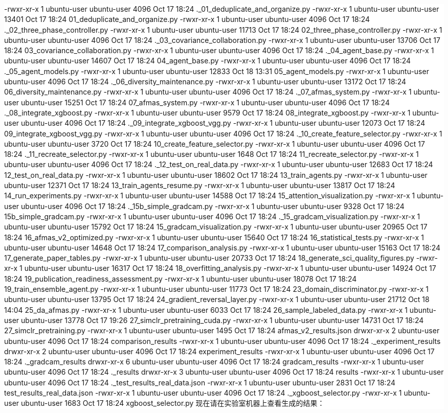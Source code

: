 -rwxr-xr-x  1 ubuntu-user ubuntu-user    4096 Oct 17 18:24 ._01_deduplicate_and_organize.py
-rwxr-xr-x  1 ubuntu-user ubuntu-user   13401 Oct 17 18:24 01_deduplicate_and_organize.py
-rwxr-xr-x  1 ubuntu-user ubuntu-user    4096 Oct 17 18:24 ._02_three_phase_controller.py
-rwxr-xr-x  1 ubuntu-user ubuntu-user   11713 Oct 17 18:24 02_three_phase_controller.py
-rwxr-xr-x  1 ubuntu-user ubuntu-user    4096 Oct 17 18:24 ._03_covariance_collaboration.py
-rwxr-xr-x  1 ubuntu-user ubuntu-user   13706 Oct 17 18:24 03_covariance_collaboration.py
-rwxr-xr-x  1 ubuntu-user ubuntu-user    4096 Oct 17 18:24 ._04_agent_base.py
-rwxr-xr-x  1 ubuntu-user ubuntu-user   14607 Oct 17 18:24 04_agent_base.py
-rwxr-xr-x  1 ubuntu-user ubuntu-user    4096 Oct 17 18:24 ._05_agent_models.py
-rwxr-xr-x  1 ubuntu-user ubuntu-user   12833 Oct 18 13:31 05_agent_models.py
-rwxr-xr-x  1 ubuntu-user ubuntu-user    4096 Oct 17 18:24 ._06_diversity_maintenance.py
-rwxr-xr-x  1 ubuntu-user ubuntu-user   13172 Oct 17 18:24 06_diversity_maintenance.py
-rwxr-xr-x  1 ubuntu-user ubuntu-user    4096 Oct 17 18:24 ._07_afmas_system.py
-rwxr-xr-x  1 ubuntu-user ubuntu-user   15251 Oct 17 18:24 07_afmas_system.py
-rwxr-xr-x  1 ubuntu-user ubuntu-user    4096 Oct 17 18:24 ._08_integrate_xgboost.py
-rwxr-xr-x  1 ubuntu-user ubuntu-user    9579 Oct 17 18:24 08_integrate_xgboost.py
-rwxr-xr-x  1 ubuntu-user ubuntu-user    4096 Oct 17 18:24 ._09_integrate_xgboost_vgg.py
-rwxr-xr-x  1 ubuntu-user ubuntu-user   12073 Oct 17 18:24 09_integrate_xgboost_vgg.py
-rwxr-xr-x  1 ubuntu-user ubuntu-user    4096 Oct 17 18:24 ._10_create_feature_selector.py
-rwxr-xr-x  1 ubuntu-user ubuntu-user    3720 Oct 17 18:24 10_create_feature_selector.py
-rwxr-xr-x  1 ubuntu-user ubuntu-user    4096 Oct 17 18:24 ._11_recreate_selector.py
-rwxr-xr-x  1 ubuntu-user ubuntu-user    1648 Oct 17 18:24 11_recreate_selector.py
-rwxr-xr-x  1 ubuntu-user ubuntu-user    4096 Oct 17 18:24 ._12_test_on_real_data.py
-rwxr-xr-x  1 ubuntu-user ubuntu-user   12683 Oct 17 18:24 12_test_on_real_data.py
-rwxr-xr-x  1 ubuntu-user ubuntu-user   18602 Oct 17 18:24 13_train_agents.py
-rwxr-xr-x  1 ubuntu-user ubuntu-user   12371 Oct 17 18:24 13_train_agents_resume.py
-rwxr-xr-x  1 ubuntu-user ubuntu-user   13817 Oct 17 18:24 14_run_experiments.py
-rwxr-xr-x  1 ubuntu-user ubuntu-user   14588 Oct 17 18:24 15_attention_visualization.py
-rwxr-xr-x  1 ubuntu-user ubuntu-user    4096 Oct 17 18:24 ._15b_simple_gradcam.py
-rwxr-xr-x  1 ubuntu-user ubuntu-user    9328 Oct 17 18:24 15b_simple_gradcam.py
-rwxr-xr-x  1 ubuntu-user ubuntu-user    4096 Oct 17 18:24 ._15_gradcam_visualization.py
-rwxr-xr-x  1 ubuntu-user ubuntu-user   15792 Oct 17 18:24 15_gradcam_visualization.py
-rwxr-xr-x  1 ubuntu-user ubuntu-user   20965 Oct 17 18:24 16_afmas_v2_optimized.py
-rwxr-xr-x  1 ubuntu-user ubuntu-user   15640 Oct 17 18:24 16_statistical_tests.py
-rwxr-xr-x  1 ubuntu-user ubuntu-user   14648 Oct 17 18:24 17_comparison_analysis.py
-rwxr-xr-x  1 ubuntu-user ubuntu-user   15163 Oct 17 18:24 17_generate_paper_tables.py
-rwxr-xr-x  1 ubuntu-user ubuntu-user   20733 Oct 17 18:24 18_generate_sci_quality_figures.py
-rwxr-xr-x  1 ubuntu-user ubuntu-user   16317 Oct 17 18:24 18_overfitting_analysis.py
-rwxr-xr-x  1 ubuntu-user ubuntu-user   14924 Oct 17 18:24 19_publication_readiness_assessment.py
-rwxr-xr-x  1 ubuntu-user ubuntu-user   18078 Oct 17 18:24 19_train_ensemble_agent.py
-rwxr-xr-x  1 ubuntu-user ubuntu-user   11773 Oct 17 18:24 23_domain_discriminator.py
-rwxr-xr-x  1 ubuntu-user ubuntu-user   13795 Oct 17 18:24 24_gradient_reversal_layer.py
-rwxr-xr-x  1 ubuntu-user ubuntu-user   21712 Oct 18 14:04 25_da_afmas.py
-rwxr-xr-x  1 ubuntu-user ubuntu-user    6033 Oct 17 18:24 26_sample_labeled_data.py
-rwxr-xr-x  1 ubuntu-user ubuntu-user   13778 Oct 17 19:26 27_simclr_pretraining_cuda.py
-rwxr-xr-x  1 ubuntu-user ubuntu-user   14731 Oct 17 18:24 27_simclr_pretraining.py
-rwxr-xr-x  1 ubuntu-user ubuntu-user    1495 Oct 17 18:24 afmas_v2_results.json
drwxr-xr-x  2 ubuntu-user ubuntu-user    4096 Oct 17 18:24 comparison_results
-rwxr-xr-x  1 ubuntu-user ubuntu-user    4096 Oct 17 18:24 ._experiment_results
drwxr-xr-x  2 ubuntu-user ubuntu-user    4096 Oct 17 18:24 experiment_results
-rwxr-xr-x  1 ubuntu-user ubuntu-user    4096 Oct 17 18:24 ._gradcam_results
drwxr-xr-x  6 ubuntu-user ubuntu-user    4096 Oct 17 18:24 gradcam_results
-rwxr-xr-x  1 ubuntu-user ubuntu-user    4096 Oct 17 18:24 ._results
drwxr-xr-x  3 ubuntu-user ubuntu-user    4096 Oct 17 18:24 results
-rwxr-xr-x  1 ubuntu-user ubuntu-user    4096 Oct 17 18:24 ._test_results_real_data.json
-rwxr-xr-x  1 ubuntu-user ubuntu-user    2831 Oct 17 18:24 test_results_real_data.json
-rwxr-xr-x  1 ubuntu-user ubuntu-user    4096 Oct 17 18:24 ._xgboost_selector.py
-rwxr-xr-x  1 ubuntu-user ubuntu-user    1683 Oct 17 18:24 xgboost_selector.py
现在请在实验室机器上查看生成的结果：
